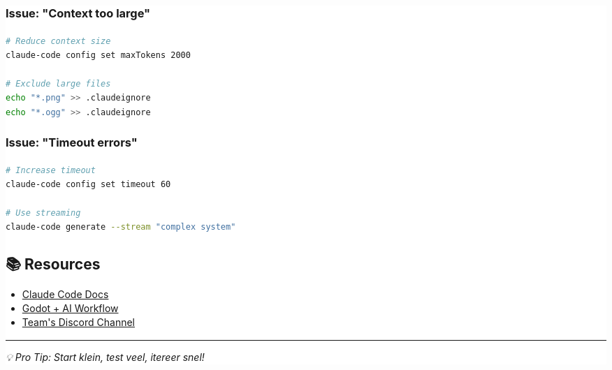 ### Issue: "Context too large"
```bash
# Reduce context size
claude-code config set maxTokens 2000

# Exclude large files
echo "*.png" >> .claudeignore
echo "*.ogg" >> .claudeignore
```

### Issue: "Timeout errors"
```bash
# Increase timeout
claude-code config set timeout 60

# Use streaming
claude-code generate --stream "complex system"
```

## 📚 Resources

- [Claude Code Docs](https://docs.anthropic.com/claude-code)
- [Godot + AI Workflow](https://godotengine.org/article/ai-assisted-development)
- [Team's Discord Channel](https://discord.gg/roguelite-dev)

---

*💡 Pro Tip: Start klein, test veel, itereer snel!*